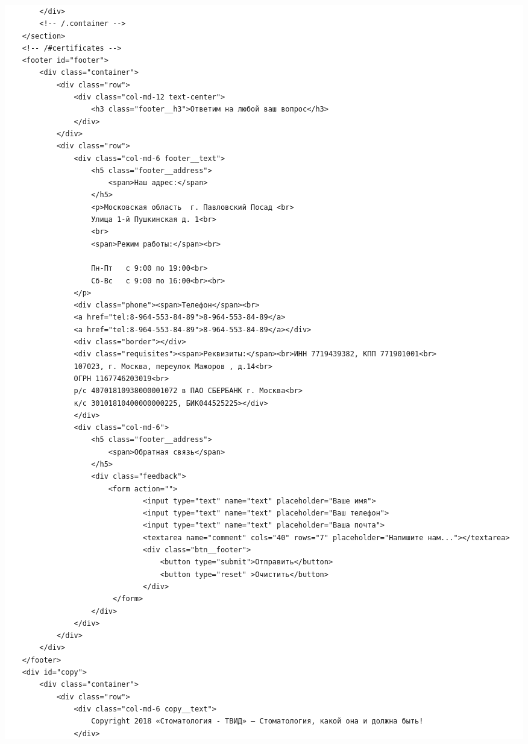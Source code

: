 			</div>
			<!-- /.container -->
		</section>
		<!-- /#certificates -->
		<footer id="footer">
			<div class="container">
				<div class="row">
					<div class="col-md-12 text-center">
						<h3 class="footer__h3">Ответим на любой ваш вопрос</h3>
					</div>
				</div>
				<div class="row">
					<div class="col-md-6 footer__text">
						<h5 class="footer__address">
							<span>Наш адрес:</span>
						</h5>
						<p>Московская область  г. Павловский Посад <br>
						Улица 1-й Пушкинская д. 1<br>
						<br>
						<span>Режим работы:</span><br>
						
						Пн-Пт   с 9:00 по 19:00<br>
						Сб-Вс   с 9:00 по 16:00<br><br>
					</p>
					<div class="phone"><span>Телефон</span><br>
					<a href="tel:8-964-553-84-89">8-964-553-84-89</a>
					<a href="tel:8-964-553-84-89">8-964-553-84-89</a></div>
					<div class="border"></div>
					<div class="requisites"><span>Реквизиты:</span><br>ИНН 7719439382, КПП 771901001<br>
					107023, г. Москва, переулок Мажоров , д.14<br>
					ОГРН 1167746203019<br>
					р/с 40701810938000001072 в ПАО СБЕРБАНК г. Москва<br>
					к/с 30101810400000000225, БИК044525225></div> 
					</div>
					<div class="col-md-6">
						<h5 class="footer__address">
							<span>Обратная связь</span>
						</h5>
						<div class="feedback">
							<form action="">
									<input type="text" name="text" placeholder="Ваше имя">
									<input type="text" name="text" placeholder="Ваш телефон">
									<input type="text" name="text" placeholder="Ваша почта">
									<textarea name="comment" cols="40" rows="7" placeholder="Напишите нам..."></textarea>
									<div class="btn__footer">
										<button type="submit">Отправить</button>
										<button type="reset" >Очистить</button>
									</div>
							 </form>
						</div>
					</div>
				</div>
			</div>
		</footer>
		<div id="copy">
			<div class="container">
				<div class="row">
					<div class="col-md-6 copy__text">
						Copyright 2018 «Стоматология - ТВИД» — Стоматология, какой она и должна быть!
					</div>
					